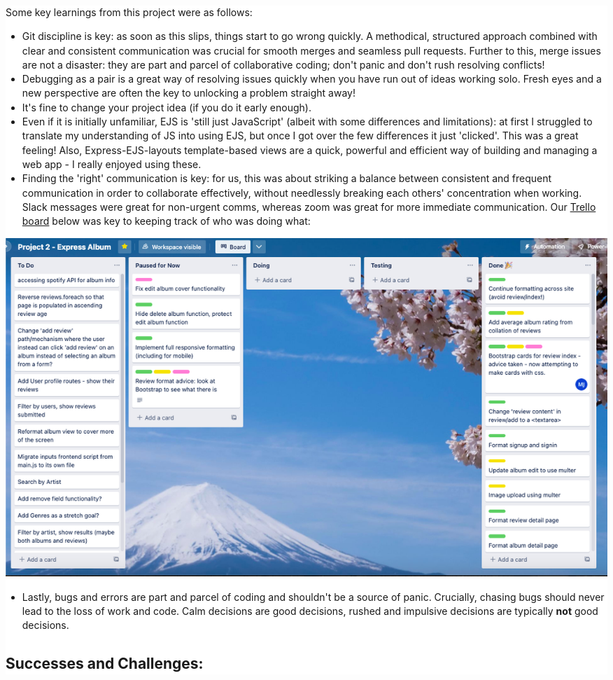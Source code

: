 Some key learnings from this project were as follows:       

- Git discipline is key: as soon as this slips, things start to go wrong quickly. A methodical, structured approach combined with clear and consistent communication was crucial for smooth merges and seamless pull requests. Further to this, merge issues are not a disaster: they are part and parcel of collaborative coding; don't panic and don't rush resolving conflicts!        
- Debugging as a pair is a great way of resolving issues quickly when you have run out of ideas working solo. Fresh eyes and a new perspective are often the key to unlocking a problem straight away!      
- It's fine to change your project idea (if you do it early enough).     
- Even if it is initially unfamiliar, EJS is 'still just JavaScript' (albeit with some differences and limitations): at first I struggled to translate my understanding of JS into using EJS, but once I got over the few differences it just 'clicked'. This was a great feeling! Also, Express-EJS-layouts template-based views are a quick, powerful and efficient way of building and managing a web app - I really enjoyed using these.           
- Finding the 'right' communication is key: for us, this was about striking a balance between consistent and frequent communication in order to collaborate effectively, without needlessly breaking each others' concentration when working. Slack messages were great for non-urgent comms, whereas zoom was great for more immediate communication. Our [Trello board](https://trello.com/b/0mU24NKC/project-2-express-album) below was key to keeping track of who was doing what:         

![Trello Board screenshot](public/readme_img/Trello.png)      

- Lastly, bugs and errors are part and parcel of coding and shouldn't be a source of panic. Crucially, chasing bugs should never lead to the loss of work and code. Calm decisions are good decisions, rushed and impulsive decisions are typically **not** good decisions.       

## Successes and Challenges:      
